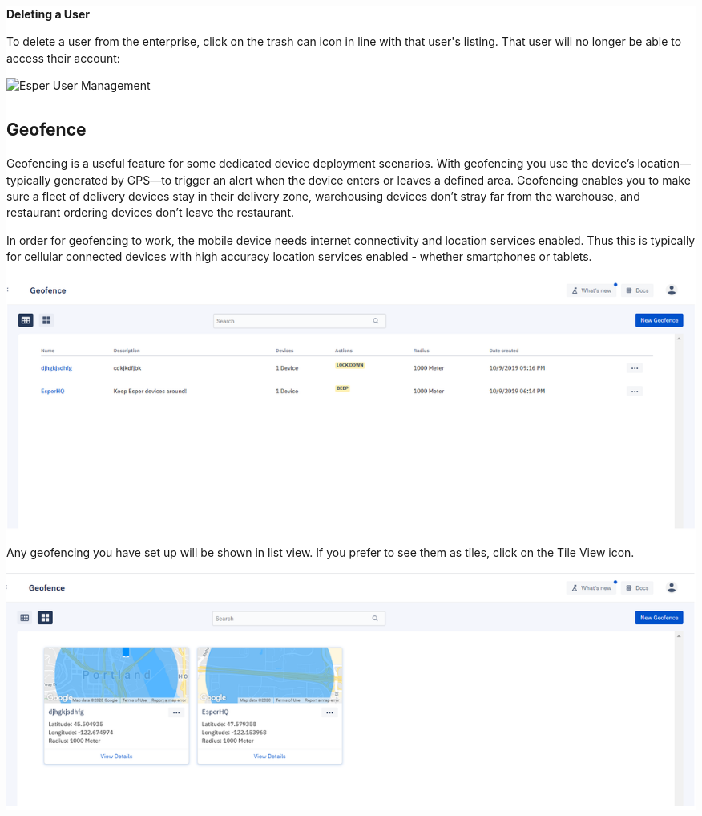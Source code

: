 **Deleting a User**

To delete a user from the enterprise, click on the trash can icon in line with that user's listing. That user will no longer be able to access their account:

![Esper User Management](./assets/OLD_DASHBOARD/5_UM.png)

## Geofence

Geofencing is a useful feature for some dedicated device deployment scenarios. With geofencing you use the device’s location—typically generated by GPS—to trigger an alert when the device enters or leaves a defined area. Geofencing enables you to make sure a fleet of delivery devices stay in their delivery zone, warehousing devices don’t stray far from the warehouse, and restaurant ordering devices don’t leave the restaurant.

In order for geofencing to work, the mobile device needs internet connectivity and location services enabled. Thus this is typically for cellular connected devices with high accuracy location services enabled - whether smartphones or tablets.

![Esper Geofence Creation](./assets/OLD_DASHBOARD/geofence_listview.png)

Any geofencing you have set up will be shown in list view. If you prefer to see them as tiles, click on the Tile View icon.

![Esper Geofence Creation](./assets/OLD_DASHBOARD/geofence_tileview.png)
